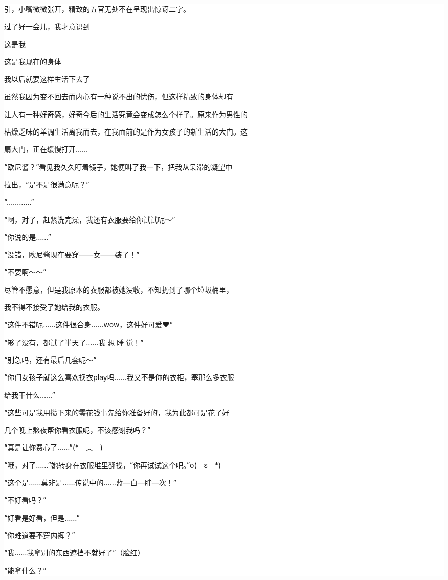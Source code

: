 引，小嘴微微张开，精致的五官无处不在呈现出惊讶二字。

过了好一会儿，我才意识到

这是我

这是我现在的身体

我以后就要这样生活下去了

虽然我因为变不回去而内心有一种说不出的忧伤，但这样精致的身体却有

让人有一种好奇感，好奇今后的生活究竟会变成怎么个样子。原来作为男性的

枯燥乏味的单调生活离我而去，在我面前的是作为女孩子的新生活的大门。这

扇大门，正在缓慢打开……

“欧尼酱？”看见我久久盯着镜子，她便叫了我一下，把我从呆滞的凝望中

拉出，“是不是很满意呢？”

“…………”

“啊，对了，赶紧洗完澡，我还有衣服要给你试试呢～”

“你说的是……”

“没错，欧尼酱现在要穿——女——装了！”

“不要啊～～”

尽管不愿意，但是我原本的衣服都被她没收，不知扔到了哪个垃圾桶里，

我不得不接受了她给我的衣服。

“这件不错呢……这件很合身……wow，这件好可爱♥”

“够了没有，都试了半天了……我 想 睡 觉！”

“别急吗，还有最后几套呢～”

“你们女孩子就这么喜欢换衣play吗……我又不是你的衣柜，塞那么多衣服

给我干什么……”

“这些可是我用攒下来的零花钱事先给你准备好的，我为此都可是花了好

几个晚上熬夜帮你看衣服呢，不该感谢我吗？”

“真是让你费心了……”(*￣︿￣)

“哦，对了……”她转身在衣服堆里翻找，“你再试试这个吧。”o(￣ε￣*)

“这个是……莫非是……传说中的……蓝—白—胖—次！”

“不好看吗？”

“好看是好看，但是……”

“你难道要不穿内裤？”

“我……我拿别的东西遮挡不就好了”（脸红）

“能拿什么？”
